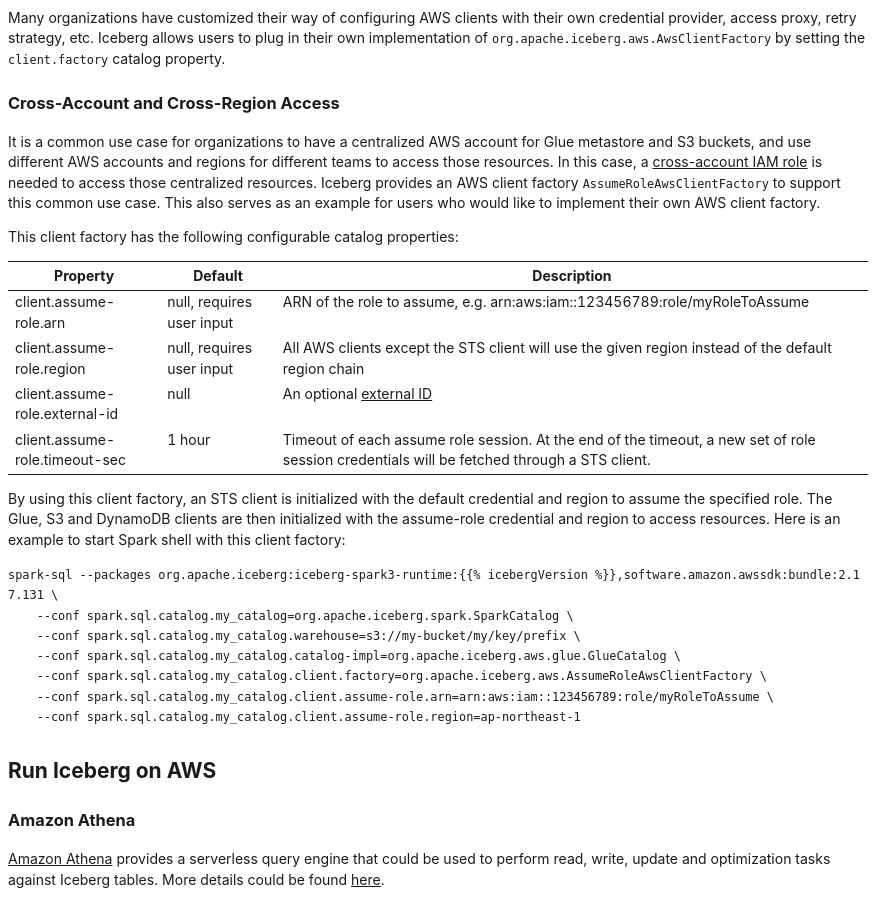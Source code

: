 Many organizations have customized their way of configuring AWS clients with their own credential provider, access proxy, retry strategy, etc.
Iceberg allows users to plug in their own implementation of `org.apache.iceberg.aws.AwsClientFactory` by setting the `client.factory` catalog property.

### Cross-Account and Cross-Region Access

It is a common use case for organizations to have a centralized AWS account for Glue metastore and S3 buckets, and use different AWS accounts and regions for different teams to access those resources.
In this case, a [cross-account IAM role](https://docs.aws.amazon.com/IAM/latest/UserGuide/id_roles_use.html) is needed to access those centralized resources.
Iceberg provides an AWS client factory `AssumeRoleAwsClientFactory` to support this common use case.
This also serves as an example for users who would like to implement their own AWS client factory.

This client factory has the following configurable catalog properties:

| Property                          | Default                                  | Description                                            |
| --------------------------------- | ---------------------------------------- | ------------------------------------------------------ |
| client.assume-role.arn            | null, requires user input                | ARN of the role to assume, e.g. arn:aws:iam::123456789:role/myRoleToAssume  |
| client.assume-role.region         | null, requires user input                | All AWS clients except the STS client will use the given region instead of the default region chain  |
| client.assume-role.external-id    | null                                     | An optional [external ID](https://docs.aws.amazon.com/IAM/latest/UserGuide/id_roles_create_for-user_externalid.html)  |
| client.assume-role.timeout-sec    | 1 hour                                   | Timeout of each assume role session. At the end of the timeout, a new set of role session credentials will be fetched through a STS client.  |

By using this client factory, an STS client is initialized with the default credential and region to assume the specified role.
The Glue, S3 and DynamoDB clients are then initialized with the assume-role credential and region to access resources.
Here is an example to start Spark shell with this client factory:

```shell
spark-sql --packages org.apache.iceberg:iceberg-spark3-runtime:{{% icebergVersion %}},software.amazon.awssdk:bundle:2.17.131 \
    --conf spark.sql.catalog.my_catalog=org.apache.iceberg.spark.SparkCatalog \
    --conf spark.sql.catalog.my_catalog.warehouse=s3://my-bucket/my/key/prefix \    
    --conf spark.sql.catalog.my_catalog.catalog-impl=org.apache.iceberg.aws.glue.GlueCatalog \
    --conf spark.sql.catalog.my_catalog.client.factory=org.apache.iceberg.aws.AssumeRoleAwsClientFactory \
    --conf spark.sql.catalog.my_catalog.client.assume-role.arn=arn:aws:iam::123456789:role/myRoleToAssume \
    --conf spark.sql.catalog.my_catalog.client.assume-role.region=ap-northeast-1
```

## Run Iceberg on AWS

### Amazon Athena

[Amazon Athena](https://aws.amazon.com/athena/) provides a serverless query engine that could be used to perform read, write, update and optimization tasks against Iceberg tables.
More details could be found [here](https://docs.aws.amazon.com/athena/latest/ug/querying-iceberg.html).
